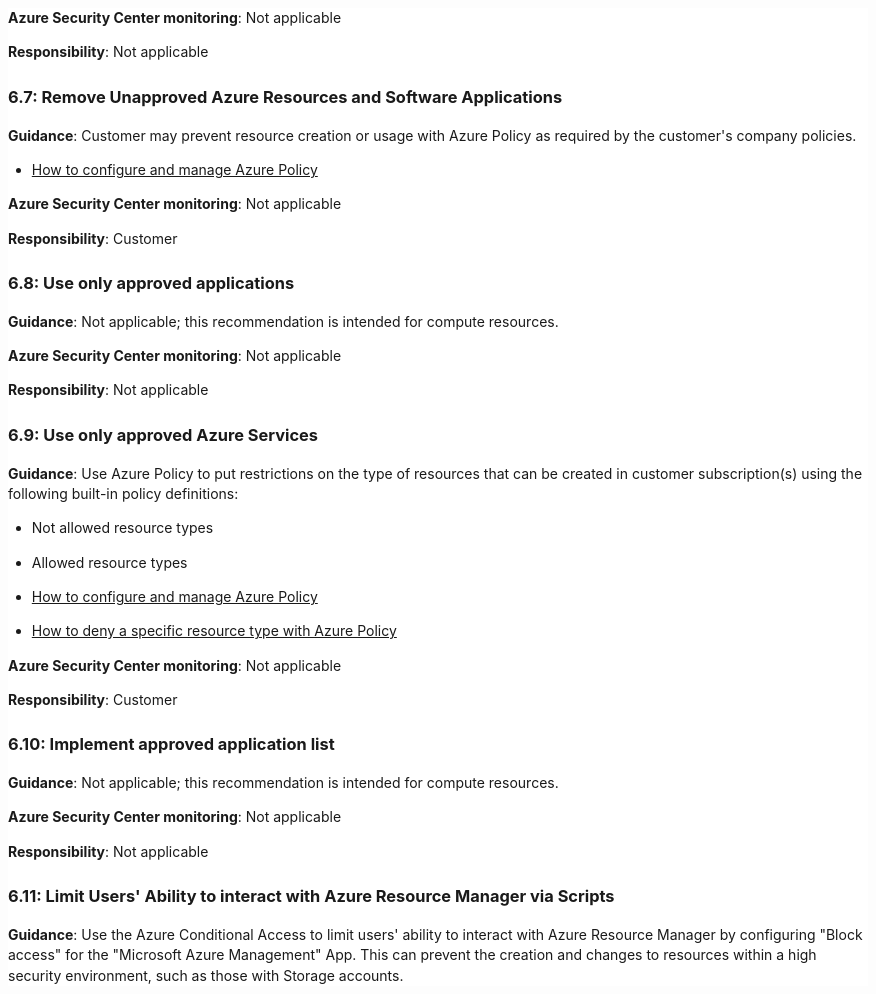 **Azure Security Center monitoring**: Not applicable

**Responsibility**: Not applicable

### 6.7: Remove Unapproved Azure Resources and Software Applications

**Guidance**: Customer may prevent resource creation or usage with Azure Policy as required by the customer's company policies. 

- [How to configure and manage Azure Policy](../../governance/policy/tutorials/create-and-manage.md)

**Azure Security Center monitoring**: Not applicable

**Responsibility**: Customer

### 6.8: Use only approved applications

**Guidance**: Not applicable; this recommendation is intended for compute resources.

**Azure Security Center monitoring**: Not applicable

**Responsibility**: Not applicable

### 6.9: Use only approved Azure Services

**Guidance**: Use Azure Policy to put restrictions on the type of resources that can be created in customer subscription(s) using the following built-in policy definitions: 

- Not allowed resource types 
- Allowed resource types 

- [How to configure and manage Azure Policy](../../governance/policy/tutorials/create-and-manage.md)

- [How to deny a specific resource type with Azure Policy](../../governance/policy/samples/index.md)

**Azure Security Center monitoring**: Not applicable

**Responsibility**: Customer

### 6.10: Implement approved application list

**Guidance**: Not applicable; this recommendation is intended for compute resources.

**Azure Security Center monitoring**: Not applicable

**Responsibility**: Not applicable

### 6.11: Limit Users' Ability to interact with Azure Resource Manager via Scripts

**Guidance**: Use the Azure Conditional Access to limit users' ability to interact with Azure Resource Manager by configuring "Block access" for the "Microsoft Azure Management" App. This can prevent the creation and changes to resources within a high security environment, such as those with Storage accounts. 
